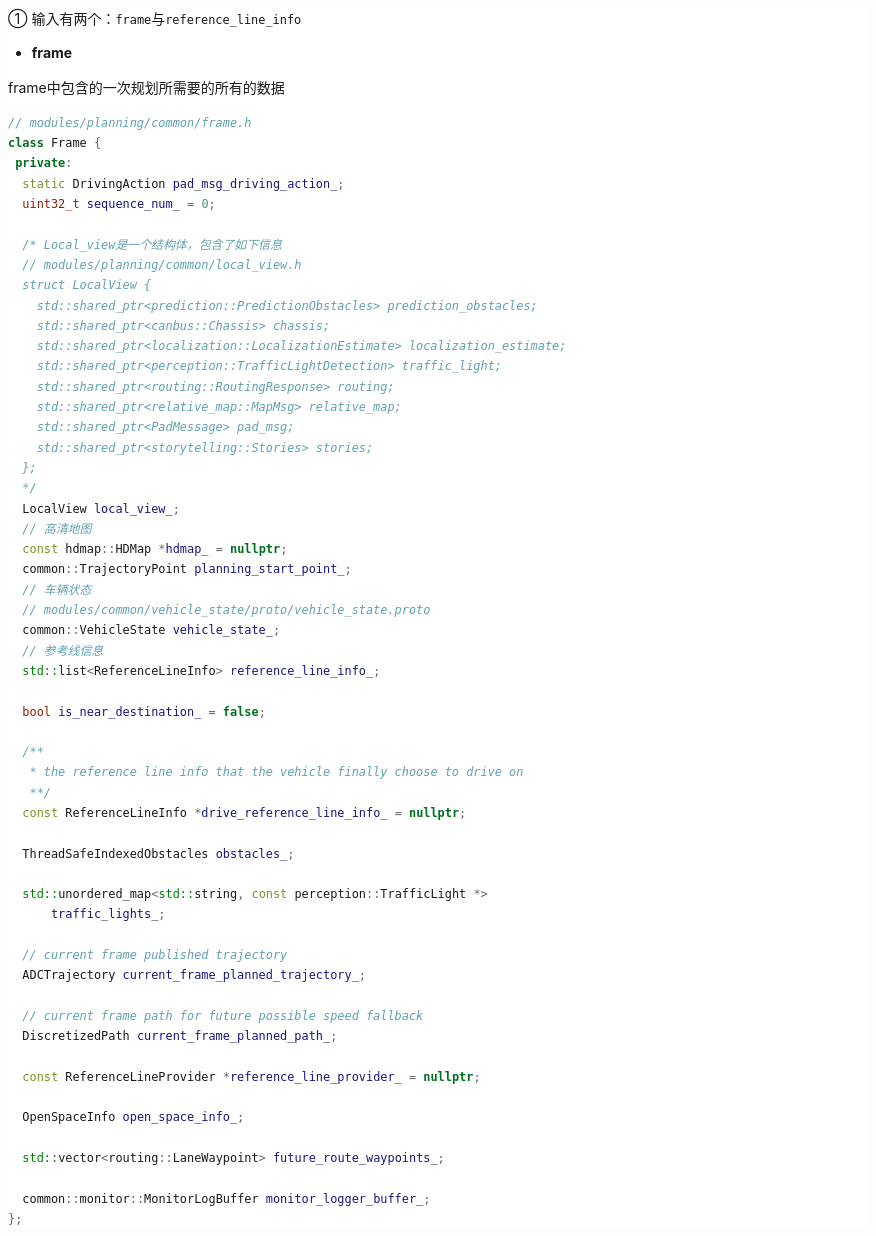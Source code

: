 ① 输入有两个：`frame`与`reference_line_info`

- **frame**

frame中包含的一次规划所需要的所有的数据
```C++
// modules/planning/common/frame.h
class Frame {
 private:
  static DrivingAction pad_msg_driving_action_;
  uint32_t sequence_num_ = 0;

  /* Local_view是一个结构体，包含了如下信息
  // modules/planning/common/local_view.h
  struct LocalView {
    std::shared_ptr<prediction::PredictionObstacles> prediction_obstacles;
    std::shared_ptr<canbus::Chassis> chassis;
    std::shared_ptr<localization::LocalizationEstimate> localization_estimate;
    std::shared_ptr<perception::TrafficLightDetection> traffic_light;
    std::shared_ptr<routing::RoutingResponse> routing;
    std::shared_ptr<relative_map::MapMsg> relative_map;
    std::shared_ptr<PadMessage> pad_msg;
    std::shared_ptr<storytelling::Stories> stories;
  };
  */
  LocalView local_view_;
  // 高清地图
  const hdmap::HDMap *hdmap_ = nullptr;
  common::TrajectoryPoint planning_start_point_;
  // 车辆状态
  // modules/common/vehicle_state/proto/vehicle_state.proto
  common::VehicleState vehicle_state_;
  // 参考线信息
  std::list<ReferenceLineInfo> reference_line_info_;

  bool is_near_destination_ = false;

  /**
   * the reference line info that the vehicle finally choose to drive on
   **/
  const ReferenceLineInfo *drive_reference_line_info_ = nullptr;

  ThreadSafeIndexedObstacles obstacles_;

  std::unordered_map<std::string, const perception::TrafficLight *>
      traffic_lights_;

  // current frame published trajectory
  ADCTrajectory current_frame_planned_trajectory_;

  // current frame path for future possible speed fallback
  DiscretizedPath current_frame_planned_path_;

  const ReferenceLineProvider *reference_line_provider_ = nullptr;

  OpenSpaceInfo open_space_info_;

  std::vector<routing::LaneWaypoint> future_route_waypoints_;

  common::monitor::MonitorLogBuffer monitor_logger_buffer_;
};
```

